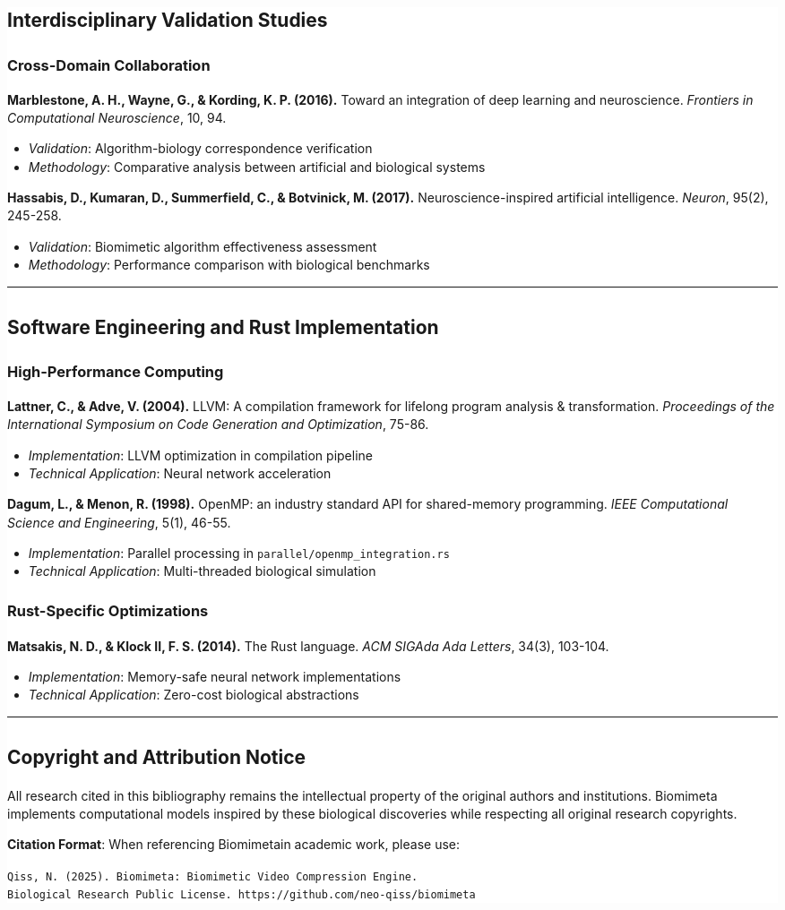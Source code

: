 ## Interdisciplinary Validation Studies

### Cross-Domain Collaboration

**Marblestone, A. H., Wayne, G., & Kording, K. P. (2016).** Toward an integration of deep learning and neuroscience. *Frontiers in Computational Neuroscience*, 10, 94.
- *Validation*: Algorithm-biology correspondence verification
- *Methodology*: Comparative analysis between artificial and biological systems

**Hassabis, D., Kumaran, D., Summerfield, C., & Botvinick, M. (2017).** Neuroscience-inspired artificial intelligence. *Neuron*, 95(2), 245-258.
- *Validation*: Biomimetic algorithm effectiveness assessment
- *Methodology*: Performance comparison with biological benchmarks

---

## Software Engineering and Rust Implementation

### High-Performance Computing

**Lattner, C., & Adve, V. (2004).** LLVM: A compilation framework for lifelong program analysis & transformation. *Proceedings of the International Symposium on Code Generation and Optimization*, 75-86.
- *Implementation*: LLVM optimization in compilation pipeline
- *Technical Application*: Neural network acceleration

**Dagum, L., & Menon, R. (1998).** OpenMP: an industry standard API for shared-memory programming. *IEEE Computational Science and Engineering*, 5(1), 46-55.
- *Implementation*: Parallel processing in `parallel/openmp_integration.rs`
- *Technical Application*: Multi-threaded biological simulation

### Rust-Specific Optimizations

**Matsakis, N. D., & Klock II, F. S. (2014).** The Rust language. *ACM SIGAda Ada Letters*, 34(3), 103-104.
- *Implementation*: Memory-safe neural network implementations
- *Technical Application*: Zero-cost biological abstractions

---

## Copyright and Attribution Notice

All research cited in this bibliography remains the intellectual property of the original authors and institutions. Biomimeta implements computational models inspired by these biological discoveries while respecting all original research copyrights.

**Citation Format**: When referencing Biomimetain academic work, please use:
```
Qiss, N. (2025). Biomimeta: Biomimetic Video Compression Engine. 
Biological Research Public License. https://github.com/neo-qiss/biomimeta
```
